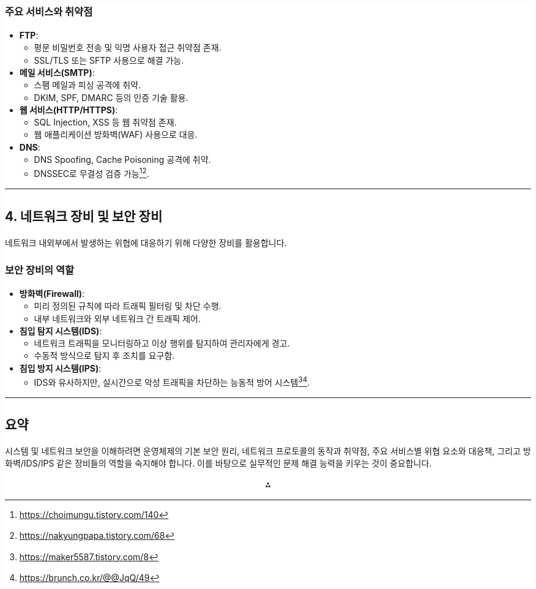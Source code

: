### **주요 서비스와 취약점**

- **FTP**:
    - 평문 비밀번호 전송 및 익명 사용자 접근 취약점 존재.
    - SSL/TLS 또는 SFTP 사용으로 해결 가능.
- **메일 서비스(SMTP)**:
    - 스팸 메일과 피싱 공격에 취약.
    - DKIM, SPF, DMARC 등의 인증 기술 활용.
- **웹 서비스(HTTP/HTTPS)**:
    - SQL Injection, XSS 등 웹 취약점 존재.
    - 웹 애플리케이션 방화벽(WAF) 사용으로 대응.
- **DNS**:
    - DNS Spoofing, Cache Poisoning 공격에 취약.
    - DNSSEC로 무결성 검증 가능[^2_3][^2_7].

---

## **4. 네트워크 장비 및 보안 장비**

네트워크 내외부에서 발생하는 위협에 대응하기 위해 다양한 장비를 활용합니다.

### **보안 장비의 역할**

- **방화벽(Firewall)**:
    - 미리 정의된 규칙에 따라 트래픽 필터링 및 차단 수행.
    - 내부 네트워크와 외부 네트워크 간 트래픽 제어.
- **침입 탐지 시스템(IDS)**:
    - 네트워크 트래픽을 모니터링하고 이상 행위를 탐지하여 관리자에게 경고.
    - 수동적 방식으로 탐지 후 조치를 요구함.
- **침입 방지 시스템(IPS)**:
    - IDS와 유사하지만, 실시간으로 악성 트래픽을 차단하는 능동적 방어 시스템[^2_4][^2_8].

---

## 요약

시스템 및 네트워크 보안을 이해하려면 운영체제의 기본 보안 원리, 네트워크 프로토콜의 동작과 취약점, 주요 서비스별 위협 요소와 대응책, 그리고 방화벽/IDS/IPS 같은 장비들의 역할을 숙지해야 합니다. 이를 바탕으로 실무적인 문제 해결 능력을 키우는 것이 중요합니다.

<div style="text-align: center">⁂</div>

[^2_1]: https://ttend.tistory.com/146

[^2_2]: https://blog.naver.com/mk_crew/221938275485

[^2_3]: https://choimungu.tistory.com/140

[^2_4]: https://maker5587.tistory.com/8

[^2_5]: https://eliotjang.github.io/컴퓨터공학/network-security-ch03/

[^2_6]: https://noredstone.tistory.com/206

[^2_7]: https://nakyungpapa.tistory.com/68

[^2_8]: https://brunch.co.kr/@@JqQ/49

[^2_9]: https://blog.naver.com/stereok2/221462012556

[^2_10]: https://somaz.tistory.com/344

[^2_11]: https://duni-world.tistory.com/13

[^2_12]: https://seleuchel.tistory.com/215

[^2_13]: https://bit1919.tistory.com/101

[^2_14]: https://0boss.tistory.com/85

[^2_15]: https://bitconsulting.tistory.com/entry/정보보안기사-출제기준실기

[^2_16]: https://catchingitsecure.tistory.com/4

[^2_17]: https://velog.io/@show7441/전공-네트워크-보안-기술

[^2_18]: https://teacheryoon.tistory.com/5

[^2_19]: https://blog.naver.com/stereok2/221404301940

[^2_20]: https://taesam.tistory.com/32


[^1_1]: jeongboboangisa-culjegijun.pdf
[^1_2]:   - 1 -
[^1_3]: https://www.cq.or.kr/qh_quagm01_020.do
[^1_4]: https://remybaek.tistory.com/153
[^1_5]: https://andyinfor.com/entry/2025-정보보안기사-합격-전략-공부법-기출문제-실기
[^1_6]: https://blog.naver.com/funnycry/223740419499
[^1_7]: https://blog.naver.com/pso164/223325192478
[^1_8]: https://rubywind.tistory.com/101
[^1_9]: https://blog.naver.com/stereok2/223225997316
[^1_10]: https://studysteadily.tistory.com/73
[^1_11]: https://blog.naver.com/minorria/223740363442
[^1_12]: https://blog.naver.com/stereok2/223043728846
[^1_13]: https://velog.io/@redford07/정보보안기사-24회-실기-후기
[^1_14]: https://www.cq.or.kr/qh_cusgm01_003.do?inqireCn=\&menuFg=\&pageIndex=1\&menuPg=\&menuTp=m_100000001235\&menuId=m_100000001236\&inqireSe=1\&menuTm=m_100000001235\&bbscttNo=611
[^1_15]: https://velog.io/@0216tw/정보보안기사-합격후기
[^1_16]: https://toubva.github.io/blog/certification_study/cert_pass
[^1_17]: https://www.cq.or.kr/qh_cusgm10_001.do
[^1_18]: https://rubywind.tistory.com/47
[^1_19]: https://www.youtube.com/watch?v=o4uJ9lSYBzc
[^1_20]: https://it-freelancer.tistory.com/1369
[^1_21]: http://educh.co.kr/board/view/1988?bi=infonews
[^1_22]: https://choimungu.tistory.com/332
[^3_1]: https://www.microsoft.com/en-us/security/business/security-101/what-is-vulnerability-management
[^3_2]: https://www.sisainfosec.com/blogs/what-is-vulnerability-assessment-why-is-it-important-in-2024/
[^3_3]: https://www.bluevoyant.com/knowledge-center/vulnerability-management-complete-guide-to-process-and-tools
[^3_4]: https://www.balbix.com/insights/what-to-know-about-vulnerability-scanning-and-tools/
[^3_5]: https://www.blackduck.com/blog/vulnerability-remediation-4-options.html
[^3_6]: https://www.wiz.io/academy/vulnerability-management-best-practices
[^3_7]: https://www.balbix.com/insights/vulnerability-assessments-drive-enhanced-security-and-cyber-resilience/
[^3_8]: https://www.hackerone.com/knowledge-center/what-vulnerability-assessment-benefits-tools-and-process
[^3_9]: https://owasp.org/www-community/Vulnerability_Scanning_Tools
[^3_10]: https://www.jamf.com/blog/vulnerability-remediation-why-your-security-relies-on-it/
[^3_11]: https://www.balbix.com/insights/what-is-vulnerability-management/
[^3_12]: https://vulcan.io/basics/the-ultimate-guide-to-vulnerability-management/
[^3_13]: https://www.linkedin.com/pulse/importance-vulnerability-assessment-types-methodologies-indusface
[^3_14]: https://www.rapid7.com/fundamentals/vulnerability-management-and-scanning/
[^3_15]: https://www.imperva.com/learn/application-security/vulnerability-assessment/
[^3_16]: https://brightsec.com/blog/the-critical-importance-of-vulnerability-assessments/
[^3_17]: https://www.ibm.com/blog/what-is-the-vulnerability-management-process/
[^3_18]: https://www.crowdstrike.com/en-us/cybersecurity-101/exposure-management/vulnerability-management/
[^3_19]: https://www.extnoc.com/learn/security/vulnerability-assessment-important
[^3_20]: https://www.ncsc.gov.uk/collection/vulnerability-management/guidance
[^3_21]: https://cybeready.com/category/the-infosec-essential-guide-to-vulnerability-management
[^3_22]: https://purplesec.us/learn/vulnerability-management-benefits/
[^3_23]: https://www.gartner.com/reviews/market/vulnerability-assessment
[^3_24]: https://www.sentinelone.com/cybersecurity-101/cybersecurity/vulnerability-remediation-tracking-best-practices-tools/
[^3_25]: https://pentest-tools.com/website-vulnerability-scanning/website-scanner
[^3_26]: https://pathlock.com/learn/vulnerability-remediation/
[^3_27]: https://purplesec.us/learn/vulnerability-management/
[^3_28]: https://hostedscan.com
[^3_29]: https://www.ontinue.com/vulnerability-mitigation/
[^3_30]: https://www.redlegg.com/blog/6-steps-of-vulnerability-scanning-best-practices
[^3_31]: https://www.cisa.gov/resources-tools/resources/free-cybersecurity-services-and-tools
[^3_32]: https://www.centraleyes.com/top-5-strategies-for-vulnerability-mitigation/
[^3_33]: https://www.fordham.edu/information-technology/it-security--assurance/it-policies-procedures-and-guidelines/vulnerability-management-procedure/
[^3_34]: https://www.ibm.com/think/topics/vulnerability-management
[^3_35]: https://www.techtarget.com/searchsecurity/definition/vulnerability-assessment-vulnerability-analysis
[^3_36]: https://www.legitsecurity.com/blog/-top-vulnerability-management-tools-tips-and-best-practices
[^3_37]: https://www.coresecurity.com/blog/top-14-vulnerability-scanners-cybersecurity-professionals
[^3_38]: https://purplesec.us/learn/vulnerability-remediation/
[^4_1]: http://www.studynote.co.kr/widget/img/file/examinfo01.pdf
[^4_2]: https://worldtour1.tistory.com/153
[^4_3]: http://www.boannews.com/media/news_print.asp?idx=50451
[^4_4]: https://m.boannews.com/html/detail.html?idx=37409\&kind=3\&search=title\&find=���Ȱ�����
[^4_5]: https://instamarketing.tistory.com/185
[^4_6]: https://www.skshieldus.com/blog-security/security-trend-idx-29
[^4_7]: https://teacheryoon.tistory.com/31
[^4_8]: https://www.ahnlab.com/ko/product/managed-security-service
[^4_9]: https://blog.naver.com/GoPost.naver?blogId=stereok2\&logNo=223481498564
[^4_10]: https://blog.naver.com/stereok2/221458600951
[^4_11]: https://www.hisc.or.kr/page/subPage.do?page=sub4_1\&muNo=6\&muGpNo=5\&muPrNo=5
[^4_12]: https://noredstone.tistory.com/91
[^4_13]: https://jjingsung.tistory.com/20
[^4_14]: https://www.igloo.co.kr/security-information/차세대-보안관제체계-완성을-위한-핵심-키워드-정보/
[^4_15]: https://product.kyobobook.co.kr/detail/S000214301680
[^4_16]: https://cordinghouse.tistory.com/308
[^4_17]: https://www.kisia.or.kr/bucket/uploads/2025/01/14/[정보보호 isc] 2024년도 4분기 이슈리포트_%EB%B3%B4%EC%95%88%EA%B4%80%EC%A0%9C%20%EC%97%85%EA%B3%84%ED%98%84%ED%99%A9%20%EB%B0%8F%20%EC%9D%B8%EB%A0%A5%EC%96%91%EC%84%B1%20%EB%B0%A9%ED%96%A5(%EA%B3%B5%EA%B3%B5%EA%B8%B0%EA%B4%80%20%EB%B3%B4%EC%95%88%EA%B4%80%EC%A0%9C%20%EC%A4%91%EC%8B%AC%EC%9C%BC%EB%A1%9C).pdf
[^4_18]: https://www.yes24.com/product/goods/142210154
[^4_19]: https://www.kps.co.kr/js/common/content.do;jsessionid=E4915E02F6262B9C168961E95BA37091?selectedId=854\&boardType=5
[^4_20]: https://blog.naver.com/qaq9441/223197874070
[^5_1]: https://jeongchul.tistory.com/435
[^5_2]: https://blog.naver.com/innerbus_co/220605349679
[^5_3]: https://itwiki.kr/w/위험분석
[^5_4]: https://blog.naver.com/innerbus_co/220609362637
[^5_5]: https://jyols.tistory.com/125
[^5_6]: https://kimsoy-security.tistory.com/62
[^5_7]: https://webstone.tistory.com/138
[^5_8]: https://jeongchul.tistory.com/443
[^5_9]: https://1stepby1step.tistory.com/75
[^5_10]: https://www.kisa.or.kr/204/form?postSeq=010304\&lang_type=KO\&page=
[^5_11]: https://www.kisa.or.kr/204/form?postSeq=001392\&lang_type=KO
[^5_12]: https://blog.naver.com/wnrjsxo/221393899247
[^5_13]: https://peemangit.tistory.com/360
[^5_14]: http://www.koreascience.kr/article/JAKO200411923075199.pdf
[^5_15]: https://www.cela.kr/ISMS_1_2
[^5_16]: https://security-jeong.tistory.com/198
[^5_17]: https://remybaek.tistory.com/150
[^5_18]: http://ael.cbnu.ac.kr/ael/정보보호개론/강의슬라이드/제5과목-정보보안관리 및 법규-제1장-정보보호 관리.pptx
[^5_19]: https://scienceon.kisti.re.kr/srch/selectPORSrchReport.do?cn=TRKO201100004970
[^5_20]: https://snnchallenge.tistory.com/443
[^5_21]: https://33cram.tistory.com/entry/11장-프로젝트-위험-관리-도구-및-기법
[^5_22]: http://public.thinkonweb.com/journals/kiisc/digital-library/manuscript/file/3522/KIISC-1996-6-1-021.pdf
[^5_23]: https://scienceon.kisti.re.kr/srch/selectPORSrchArticle.do?cn=JAKO200211921877556\&dbt=NART
[^5_24]: https://www.jics.or.kr/digital-library/manuscript/file/362/JICS-2006-7-1-003.pdf
[^5_25]: https://swingswing.tistory.com/158
[^5_26]: https://scienceon.kisti.re.kr/srch/selectPORSrchArticle.do?cn=NPAP08116395\&dbt=NPAP
[^5_27]: https://moasoftware.co.kr/ansys/도구를-이용한-사이버-물리-시스템의-사이버-보안-위/
[^5_28]: https://www.kisa.or.kr/204/form?postSeq=010304\&lang_type=KO
[^5_29]: https://koreascience.kr/article/CFKO200536035726528.pdf
[^5_30]: https://ktccs.kips.or.kr/digital-library/manuscript/file/13875/C-2006-13-7-851.pdf
[^5_31]: https://www.inno-n.com/api/file_download?url=upload%2Fsustain\&ori=%EC%A0%95%EB%B3%B4%EB%B3%B4%ED%98%B8%EC%A0%95%EC%B1%85.pdf\&save=20230704134350.pdf
[^5_32]: https://yumc.ac.kr:8443/bbs/FileDown.do?bbsId=news4\&wr_id=4733\&num=2
[^5_33]: https://esg.skdnd.com/api/file-service/?id=information-security-policy\&lang=en
[^5_34]: https://blog.naver.com/6yujin6/221456001296
[^5_35]: https://kto.visitkorea.or.kr/upload/flexer/upload/bd/ktobiz/20160408/902459f7-fd5f-11e5-9917-2d1f0d10f13e.hwp.files/Sections1.html
[^5_36]: https://011cpo.tistory.com/17
[^5_37]: https://blog.naver.com/6yujin6/221455777972
[^5_38]: https://bsj54.tistory.com/47
[^5_39]: https://it-utopia.tistory.com/entry/정보보안기사-실기대비-요약-14정보보호-일반
[^5_40]: https://www.softflow.io/products/software-risk-analysis/software-risk-manager/
[^5_41]: https://taikun30.tistory.com/140
[^5_42]: https://www.isac.or.kr/sub/01/designation